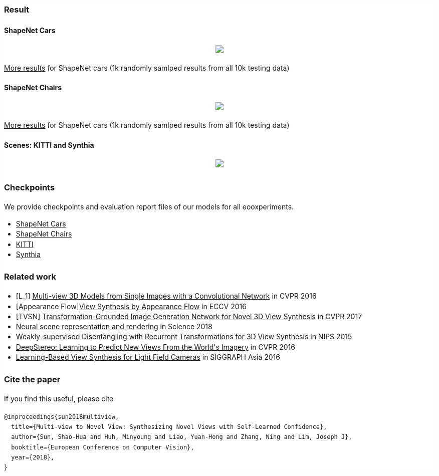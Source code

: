 ### Result

#### ShapeNet Cars
<p align="center">
    <img src="https://shaohua0116.github.io/Multiview2Novelview/img/results/car.jpg" width="640"/>
</p>

[More results](https://shaohua0116.github.io/Multiview2Novelview/results/car_sampled/car_results_1k.html) for ShapeNet cars (1k randomly samlped results from all 10k testing data)

#### ShapeNet Chairs
<p align="center">
    <img src="https://shaohua0116.github.io/Multiview2Novelview/img/results/chair.jpg" width="640"/>
</p>

[More results](https://shaohua0116.github.io/Multiview2Novelview/results/car_sampled/car_results_1k.html) for ShapeNet cars (1k randomly samlped results from all 10k testing data)

#### Scenes: KITTI and Synthia
<p align="center">
    <img src="https://shaohua0116.github.io/Multiview2Novelview/img/results/scene.jpg" width="640"/>
</p>

### Checkpoints
We provide checkpoints and evaluation report files of our models for all eooxperiments.
- [ShapeNet Cars](https://drive.google.com/drive/folders/1speUFwZsKBbXTmuD-vvckkYsbbakTU0E?usp=sharing)
- [ShapeNet Chairs](https://drive.google.com/drive/folders/1M7jZxWd91BiiqP9KchAvkMy_jdeVjoeO?usp=sharing)
- [KITTI](https://drive.google.com/drive/folders/1hg9J1PAj2shICEra7IWRTjl3Ud4D9aX7?usp=sharing)
- [Synthia](https://drive.google.com/drive/folders/1AuU0DP8IqrOfRQlooimuvorM2g1QM2Iz?usp=sharing)

### Related work
- \[L_1\] [Multi-view 3D Models from Single Images with a Convolutional Network](https://arxiv.org/abs/1511.06702) in CVPR 2016
- \[Appearance Flow\][View Synthesis by Appearance Flow](https://arxiv.org/abs/1605.03557) in ECCV 2016
- \[TVSN\] [Transformation-Grounded Image Generation Network for Novel 3D View Synthesis](https://arxiv.org/abs/1703.02921) in CVPR 2017
- [Neural scene representation and rendering](http://science.sciencemag.org/content/360/6394/1204) in Science 2018
- [Weakly-supervised Disentangling with Recurrent Transformations for 3D View Synthesis](https://arxiv.org/abs/1601.00706) in NIPS 2015
- [DeepStereo: Learning to Predict New Views From the World's Imagery](https://arxiv.org/abs/1506.06825) in CVPR 2016
- [Learning-Based View Synthesis for Light Field Cameras](http://cseweb.ucsd.edu/~viscomp/projects/LF/papers/SIGASIA16/) in SIGGRAPH Asia 2016

### Cite the paper
If you find this useful, please cite
```
@inproceedings{sun2018multiview,
  title={Multi-view to Novel View: Synthesizing Novel Views with Self-Learned Confidence},
  author={Sun, Shao-Hua and Huh, Minyoung and Liao, Yuan-Hong and Zhang, Ning and Lim, Joseph J},
  booktitle={European Conference on Computer Vision},
  year={2018},
}

```
